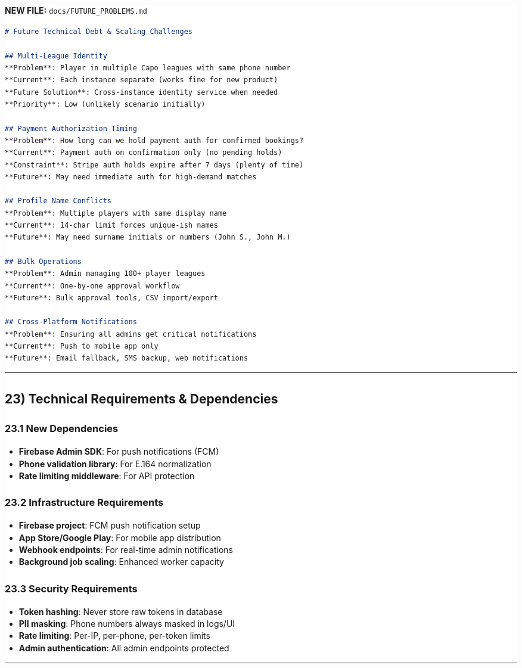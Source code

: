 **NEW FILE:** `docs/FUTURE_PROBLEMS.md`

```markdown
# Future Technical Debt & Scaling Challenges

## Multi-League Identity
**Problem**: Player in multiple Capo leagues with same phone number
**Current**: Each instance separate (works fine for new product)
**Future Solution**: Cross-instance identity service when needed
**Priority**: Low (unlikely scenario initially)

## Payment Authorization Timing
**Problem**: How long can we hold payment auth for confirmed bookings?
**Current**: Payment auth on confirmation only (no pending holds)
**Constraint**: Stripe auth holds expire after 7 days (plenty of time)
**Future**: May need immediate auth for high-demand matches

## Profile Name Conflicts
**Problem**: Multiple players with same display name
**Current**: 14-char limit forces unique-ish names
**Future**: May need surname initials or numbers (John S., John M.)

## Bulk Operations
**Problem**: Admin managing 100+ player leagues
**Current**: One-by-one approval workflow
**Future**: Bulk approval tools, CSV import/export

## Cross-Platform Notifications
**Problem**: Ensuring all admins get critical notifications
**Current**: Push to mobile app only
**Future**: Email fallback, SMS backup, web notifications
```

---

## **23) Technical Requirements & Dependencies**

### **23.1 New Dependencies**
- **Firebase Admin SDK**: For push notifications (FCM)
- **Phone validation library**: For E.164 normalization
- **Rate limiting middleware**: For API protection

### **23.2 Infrastructure Requirements**
- **Firebase project**: FCM push notification setup
- **App Store/Google Play**: For mobile app distribution
- **Webhook endpoints**: For real-time admin notifications
- **Background job scaling**: Enhanced worker capacity

### **23.3 Security Requirements**
- **Token hashing**: Never store raw tokens in database
- **PII masking**: Phone numbers always masked in logs/UI
- **Rate limiting**: Per-IP, per-phone, per-token limits
- **Admin authentication**: All admin endpoints protected

---